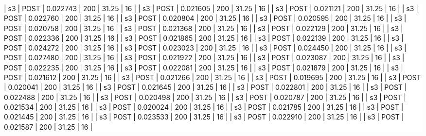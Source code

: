 | s3 | POST | 0.022743 | 200 | 31.25 | 16 |
| s3 | POST | 0.021605 | 200 | 31.25 | 16 |
| s3 | POST | 0.021121 | 200 | 31.25 | 16 |
| s3 | POST | 0.022760 | 200 | 31.25 | 16 |
| s3 | POST | 0.020804 | 200 | 31.25 | 16 |
| s3 | POST | 0.020595 | 200 | 31.25 | 16 |
| s3 | POST | 0.020758 | 200 | 31.25 | 16 |
| s3 | POST | 0.021368 | 200 | 31.25 | 16 |
| s3 | POST | 0.022129 | 200 | 31.25 | 16 |
| s3 | POST | 0.022336 | 200 | 31.25 | 16 |
| s3 | POST | 0.021865 | 200 | 31.25 | 16 |
| s3 | POST | 0.022139 | 200 | 31.25 | 16 |
| s3 | POST | 0.024272 | 200 | 31.25 | 16 |
| s3 | POST | 0.023023 | 200 | 31.25 | 16 |
| s3 | POST | 0.024450 | 200 | 31.25 | 16 |
| s3 | POST | 0.027480 | 200 | 31.25 | 16 |
| s3 | POST | 0.021922 | 200 | 31.25 | 16 |
| s3 | POST | 0.023087 | 200 | 31.25 | 16 |
| s3 | POST | 0.022235 | 200 | 31.25 | 16 |
| s3 | POST | 0.022081 | 200 | 31.25 | 16 |
| s3 | POST | 0.021879 | 200 | 31.25 | 16 |
| s3 | POST | 0.021612 | 200 | 31.25 | 16 |
| s3 | POST | 0.021266 | 200 | 31.25 | 16 |
| s3 | POST | 0.019695 | 200 | 31.25 | 16 |
| s3 | POST | 0.020041 | 200 | 31.25 | 16 |
| s3 | POST | 0.021645 | 200 | 31.25 | 16 |
| s3 | POST | 0.022801 | 200 | 31.25 | 16 |
| s3 | POST | 0.022488 | 200 | 31.25 | 16 |
| s3 | POST | 0.020498 | 200 | 31.25 | 16 |
| s3 | POST | 0.020787 | 200 | 31.25 | 16 |
| s3 | POST | 0.021534 | 200 | 31.25 | 16 |
| s3 | POST | 0.020024 | 200 | 31.25 | 16 |
| s3 | POST | 0.021785 | 200 | 31.25 | 16 |
| s3 | POST | 0.021445 | 200 | 31.25 | 16 |
| s3 | POST | 0.023533 | 200 | 31.25 | 16 |
| s3 | POST | 0.022910 | 200 | 31.25 | 16 |
| s3 | POST | 0.021587 | 200 | 31.25 | 16 |